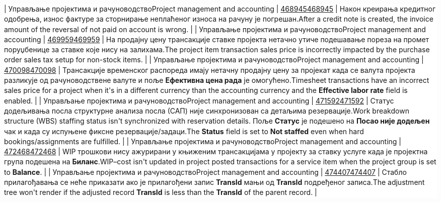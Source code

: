 | <span data-ttu-id="b1eb9-162">Управљање пројектима и рачуноводство</span><span class="sxs-lookup"><span data-stu-id="b1eb9-162">Project management and accounting</span></span>   | [<span data-ttu-id="b1eb9-163">468945</span><span class="sxs-lookup"><span data-stu-id="b1eb9-163">468945</span></span>](https://fix.lcs.dynamics.com/Issue/Details/?bugId=468945) | <span data-ttu-id="b1eb9-164">Након креирања кредитног одобрења, износ фактуре за сторнирање неплаћеног износа на рачуну је погрешан.</span><span class="sxs-lookup"><span data-stu-id="b1eb9-164">After a credit note is created, the invoice amount of the reversal of not paid on account is wrong.</span></span>                                                                                                                                                                                   |
| <span data-ttu-id="b1eb9-165">Управљање пројектима и рачуноводство</span><span class="sxs-lookup"><span data-stu-id="b1eb9-165">Project management and accounting</span></span>   | [<span data-ttu-id="b1eb9-166">469959</span><span class="sxs-lookup"><span data-stu-id="b1eb9-166">469959</span></span>](https://fix.lcs.dynamics.com/Issue/Details/?bugId=469959) | <span data-ttu-id="b1eb9-167">На продајну цену трансакције ставке пројекта нетачно утиче подешавање пореза на промет поруџбенице за ставке које нису на залихама.</span><span class="sxs-lookup"><span data-stu-id="b1eb9-167">The project item transaction sales price is incorrectly impacted by the purchase order sales tax setup for non-stock items.</span></span>                                                                                                                                |
| <span data-ttu-id="b1eb9-168">Управљање пројектима и рачуноводство</span><span class="sxs-lookup"><span data-stu-id="b1eb9-168">Project management and accounting</span></span>   | [<span data-ttu-id="b1eb9-169">470098</span><span class="sxs-lookup"><span data-stu-id="b1eb9-169">470098</span></span>](https://fix.lcs.dynamics.com/Issue/Details/?bugId=470098) | <span data-ttu-id="b1eb9-170">Трансакције временског распореда имају нетачну продајну цену за пројекат када се валута пројекта разликује од рачуноводствене валуте и поље **Ефективна цена рада** је омогућено.</span><span class="sxs-lookup"><span data-stu-id="b1eb9-170">Timesheet transactions have an incorrect sales price for a project when it's in a different currency than the accounting currency and the **Effective labor rate** field is enabled.</span></span>                                                                                                                   |
| <span data-ttu-id="b1eb9-171">Управљање пројектима и рачуноводство</span><span class="sxs-lookup"><span data-stu-id="b1eb9-171">Project management and accounting</span></span>   | [<span data-ttu-id="b1eb9-172">471592</span><span class="sxs-lookup"><span data-stu-id="b1eb9-172">471592</span></span>](https://fix.lcs.dynamics.com/Issue/Details/?bugId=471592) | <span data-ttu-id="b1eb9-173">Статус додељивања посла структурне анализа посла (САП) није синхронизован са детаљима резервације.</span><span class="sxs-lookup"><span data-stu-id="b1eb9-173">Work breakdown structure (WBS) staffing status isn't synchronized with reservation details.</span></span> <span data-ttu-id="b1eb9-174">Поље **Статус** је подешено на **Посао није додељен** чак и када су испуњене фиксне резервације/задаци.</span><span class="sxs-lookup"><span data-stu-id="b1eb9-174">The **Status** field is set to **Not staffed** even when hard bookings/assignments are fulfilled.</span></span>                                                                                                                        |
| <span data-ttu-id="b1eb9-175">Управљање пројектима и рачуноводство</span><span class="sxs-lookup"><span data-stu-id="b1eb9-175">Project management and accounting</span></span>   | [<span data-ttu-id="b1eb9-176">472468</span><span class="sxs-lookup"><span data-stu-id="b1eb9-176">472468</span></span>](https://fix.lcs.dynamics.com/Issue/Details/?bugId=472468) | <span data-ttu-id="b1eb9-177">WIP трошкови нису ажурирани у књиженим трансакцијама у пројекту за ставку услуге када је пројектна група подешена на **Биланс**.</span><span class="sxs-lookup"><span data-stu-id="b1eb9-177">WIP–cost isn't updated in project posted transactions for a service item when the project group is set to **Balance**.</span></span>                                                                                                                                   |
| <span data-ttu-id="b1eb9-178">Управљање пројектима и рачуноводство</span><span class="sxs-lookup"><span data-stu-id="b1eb9-178">Project management and accounting</span></span>   | [<span data-ttu-id="b1eb9-179">474407</span><span class="sxs-lookup"><span data-stu-id="b1eb9-179">474407</span></span>](https://fix.lcs.dynamics.com/Issue/Details/?bugId=474407) | <span data-ttu-id="b1eb9-180">Стабло прилагођавања се неће приказати ако је прилагођени запис **TransId** мањи од **TransId** подређеног записа.</span><span class="sxs-lookup"><span data-stu-id="b1eb9-180">The adjustment tree won't render if the adjusted record **TransId** is less than the **TransId** of the parent record.</span></span>                                                                                                                                                           |